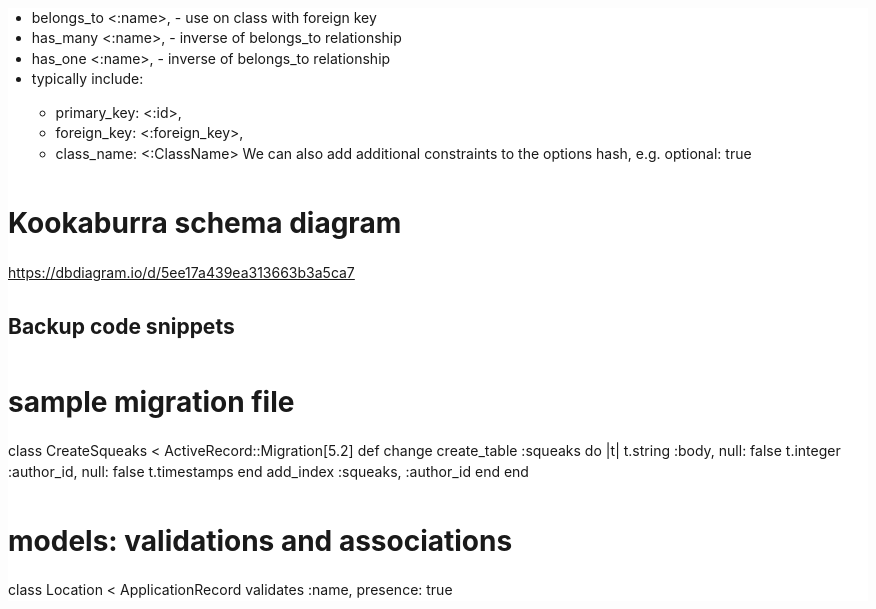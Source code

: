 - belongs_to <:name>, <options> - use on class with foreign key
- has_many <:name>, <options> - inverse of belongs_to relationship
- has_one <:name>, <options> - inverse of belongs_to relationship
- <options> typically include:
    - primary_key: <:id>,
    - foreign_key: <:foreign_key>,
    - class_name: <:ClassName>
We can also add additional constraints to the options hash, e.g. optional: true

# Kookaburra schema diagram
https://dbdiagram.io/d/5ee17a439ea313663b3a5ca7































## Backup code snippets


# sample migration file
class CreateSqueaks < ActiveRecord::Migration[5.2]
  def change
    create_table :squeaks do |t|
      t.string :body, null: false
      t.integer :author_id, null: false
      t.timestamps
    end
    add_index :squeaks, :author_id
  end
end



# models: validations and associations
class Location < ApplicationRecord
    validates :name, presence: true
